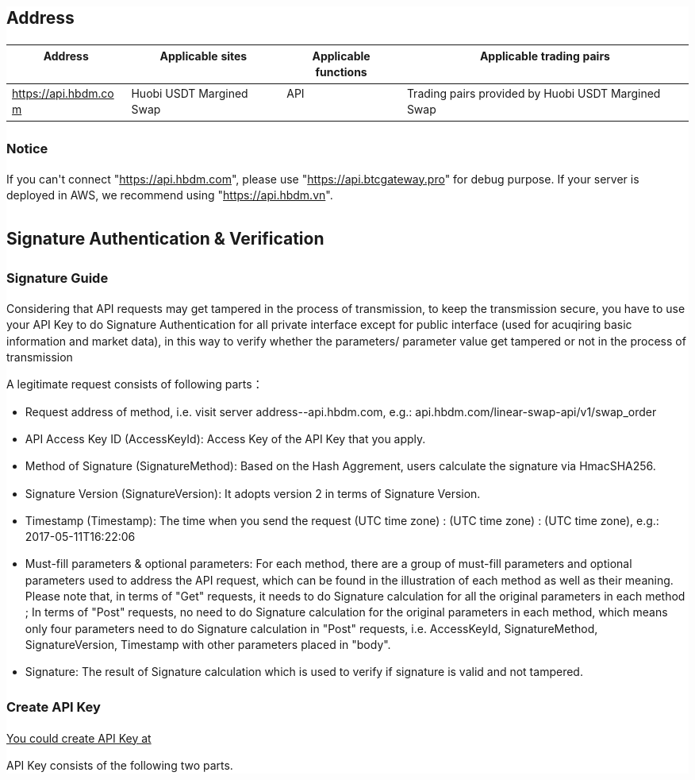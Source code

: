 

##  Address

Address | Applicable sites | Applicable functions | Applicable trading pairs |
------ | ---- | ---- | ------ |
https://api.hbdm.com  | Huobi USDT Margined Swap |  API       | Trading pairs provided by Huobi USDT Margined Swap  |

### Notice

If you can't connect "https://api.hbdm.com", please use "https://api.btcgateway.pro" for debug purpose. If your server is deployed in AWS, we recommend using "https://api.hbdm.vn".

## Signature Authentication & Verification

### Signature Guide

Considering that API requests may get tampered in the process of transmission, to keep the transmission secure, you have to use your API Key to do Signature Authentication for all private interface except for public interface (used for acuqiring basic information and market data), in this way to verify whether the parameters/ parameter value get tampered or not in the process of transmission

A legitimate request consists of following parts：

- Request address of method, i.e. visit server address--api.hbdm.com, e.g.:  api.hbdm.com/linear-swap-api/v1/swap_order

- API Access Key ID (AccessKeyId): Access Key of the API Key that you apply.

- Method of Signature (SignatureMethod): Based on the Hash Aggrement, users calculate the signature via HmacSHA256.

- Signature Version (SignatureVersion): It adopts version 2 in terms of Signature Version.

- Timestamp (Timestamp): The time when you send the request (UTC time zone) : (UTC time zone) : (UTC time zone), e.g.: 2017-05-11T16:22:06

- Must-fill parameters & optional parameters: For each method, there are a group of must-fill parameters and optional parameters used to address the API request, which can be found in the illustration of each method as well as their meaning. Please note that, in terms of "Get" requests, it needs to do Signature calculation for all the original parameters in each method ; In terms of "Post" requests, no need to do Signature calculation for the original parameters in each method, which means only four parameters need to do Signature calculation in "Post" requests, i.e. AccessKeyId, SignatureMethod, SignatureVersion, Timestamp with other parameters placed in "body".

- Signature: The result of Signature calculation which is used to verify if signature is valid and not tampered.


### Create API Key

<a href='https://www.hbg.com/zh-cn/apikey/'>You could  create API Key at</a>

API Key consists of the following two parts.
